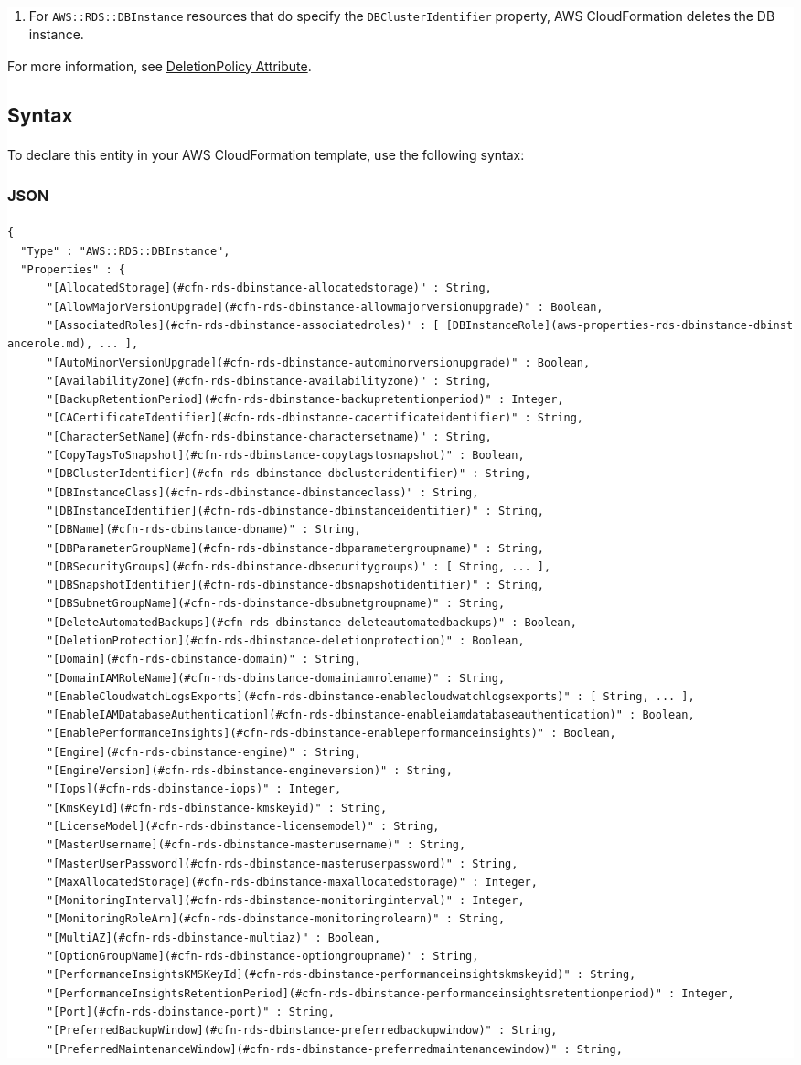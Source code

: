 1.  For `AWS::RDS::DBInstance` resources that do specify the `DBClusterIdentifier` property, AWS CloudFormation deletes the DB instance\.

 For more information, see [DeletionPolicy Attribute](https://docs.aws.amazon.com/AWSCloudFormation/latest/UserGuide/aws-attribute-deletionpolicy.html)\.

## Syntax<a name="aws-properties-rds-database-instance-syntax"></a>

To declare this entity in your AWS CloudFormation template, use the following syntax:

### JSON<a name="aws-properties-rds-database-instance-syntax.json"></a>

```
{
  "Type" : "AWS::RDS::DBInstance",
  "Properties" : {
      "[AllocatedStorage](#cfn-rds-dbinstance-allocatedstorage)" : String,
      "[AllowMajorVersionUpgrade](#cfn-rds-dbinstance-allowmajorversionupgrade)" : Boolean,
      "[AssociatedRoles](#cfn-rds-dbinstance-associatedroles)" : [ [DBInstanceRole](aws-properties-rds-dbinstance-dbinstancerole.md), ... ],
      "[AutoMinorVersionUpgrade](#cfn-rds-dbinstance-autominorversionupgrade)" : Boolean,
      "[AvailabilityZone](#cfn-rds-dbinstance-availabilityzone)" : String,
      "[BackupRetentionPeriod](#cfn-rds-dbinstance-backupretentionperiod)" : Integer,
      "[CACertificateIdentifier](#cfn-rds-dbinstance-cacertificateidentifier)" : String,
      "[CharacterSetName](#cfn-rds-dbinstance-charactersetname)" : String,
      "[CopyTagsToSnapshot](#cfn-rds-dbinstance-copytagstosnapshot)" : Boolean,
      "[DBClusterIdentifier](#cfn-rds-dbinstance-dbclusteridentifier)" : String,
      "[DBInstanceClass](#cfn-rds-dbinstance-dbinstanceclass)" : String,
      "[DBInstanceIdentifier](#cfn-rds-dbinstance-dbinstanceidentifier)" : String,
      "[DBName](#cfn-rds-dbinstance-dbname)" : String,
      "[DBParameterGroupName](#cfn-rds-dbinstance-dbparametergroupname)" : String,
      "[DBSecurityGroups](#cfn-rds-dbinstance-dbsecuritygroups)" : [ String, ... ],
      "[DBSnapshotIdentifier](#cfn-rds-dbinstance-dbsnapshotidentifier)" : String,
      "[DBSubnetGroupName](#cfn-rds-dbinstance-dbsubnetgroupname)" : String,
      "[DeleteAutomatedBackups](#cfn-rds-dbinstance-deleteautomatedbackups)" : Boolean,
      "[DeletionProtection](#cfn-rds-dbinstance-deletionprotection)" : Boolean,
      "[Domain](#cfn-rds-dbinstance-domain)" : String,
      "[DomainIAMRoleName](#cfn-rds-dbinstance-domainiamrolename)" : String,
      "[EnableCloudwatchLogsExports](#cfn-rds-dbinstance-enablecloudwatchlogsexports)" : [ String, ... ],
      "[EnableIAMDatabaseAuthentication](#cfn-rds-dbinstance-enableiamdatabaseauthentication)" : Boolean,
      "[EnablePerformanceInsights](#cfn-rds-dbinstance-enableperformanceinsights)" : Boolean,
      "[Engine](#cfn-rds-dbinstance-engine)" : String,
      "[EngineVersion](#cfn-rds-dbinstance-engineversion)" : String,
      "[Iops](#cfn-rds-dbinstance-iops)" : Integer,
      "[KmsKeyId](#cfn-rds-dbinstance-kmskeyid)" : String,
      "[LicenseModel](#cfn-rds-dbinstance-licensemodel)" : String,
      "[MasterUsername](#cfn-rds-dbinstance-masterusername)" : String,
      "[MasterUserPassword](#cfn-rds-dbinstance-masteruserpassword)" : String,
      "[MaxAllocatedStorage](#cfn-rds-dbinstance-maxallocatedstorage)" : Integer,
      "[MonitoringInterval](#cfn-rds-dbinstance-monitoringinterval)" : Integer,
      "[MonitoringRoleArn](#cfn-rds-dbinstance-monitoringrolearn)" : String,
      "[MultiAZ](#cfn-rds-dbinstance-multiaz)" : Boolean,
      "[OptionGroupName](#cfn-rds-dbinstance-optiongroupname)" : String,
      "[PerformanceInsightsKMSKeyId](#cfn-rds-dbinstance-performanceinsightskmskeyid)" : String,
      "[PerformanceInsightsRetentionPeriod](#cfn-rds-dbinstance-performanceinsightsretentionperiod)" : Integer,
      "[Port](#cfn-rds-dbinstance-port)" : String,
      "[PreferredBackupWindow](#cfn-rds-dbinstance-preferredbackupwindow)" : String,
      "[PreferredMaintenanceWindow](#cfn-rds-dbinstance-preferredmaintenancewindow)" : String,
```